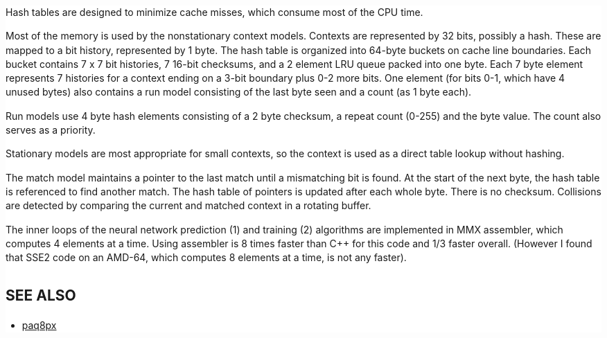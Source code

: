 Hash tables are designed to minimize cache misses, which consume most
of the CPU time.

Most of the memory is used by the nonstationary context models.
Contexts are represented by 32 bits, possibly a hash.  These are
mapped to a bit history, represented by 1 byte.  The hash table is
organized into 64-byte buckets on cache line boundaries.  Each bucket
contains 7 x 7 bit histories, 7 16-bit checksums, and a 2 element LRU
queue packed into one byte.  Each 7 byte element represents 7 histories
for a context ending on a 3-bit boundary plus 0-2 more bits.  One
element (for bits 0-1, which have 4 unused bytes) also contains a run model
consisting of the last byte seen and a count (as 1 byte each).

Run models use 4 byte hash elements consisting of a 2 byte checksum, a
repeat count (0-255) and the byte value.  The count also serves as
a priority.

Stationary models are most appropriate for small contexts, so the
context is used as a direct table lookup without hashing.

The match model maintains a pointer to the last match until a mismatching
bit is found.  At the start of the next byte, the hash table is referenced
to find another match.  The hash table of pointers is updated after each
whole byte.  There is no checksum.  Collisions are detected by comparing
the current and matched context in a rotating buffer.

The inner loops of the neural network prediction (1) and training (2)
algorithms are implemented in MMX assembler, which computes 4 elements
at a time.  Using assembler is 8 times faster than C++ for this code
and 1/3 faster overall.  (However I found that SSE2 code on an AMD-64,
which computes 8 elements at a time, is not any faster).

## SEE ALSO
* [paq8px](https://github.com/hxim/paq8px)

